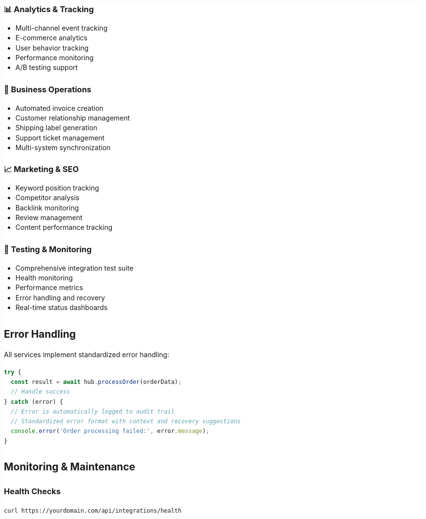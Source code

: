 ### 📊 Analytics & Tracking
- Multi-channel event tracking
- E-commerce analytics
- User behavior tracking
- Performance monitoring
- A/B testing support

### 🏢 Business Operations
- Automated invoice creation
- Customer relationship management
- Shipping label generation
- Support ticket management
- Multi-system synchronization

### 📈 Marketing & SEO
- Keyword position tracking
- Competitor analysis
- Backlink monitoring
- Review management
- Content performance tracking

### 🧪 Testing & Monitoring
- Comprehensive integration test suite
- Health monitoring
- Performance metrics
- Error handling and recovery
- Real-time status dashboards

## Error Handling

All services implement standardized error handling:

```typescript
try {
  const result = await hub.processOrder(orderData);
  // Handle success
} catch (error) {
  // Error is automatically logged to audit trail
  // Standardized error format with context and recovery suggestions
  console.error('Order processing failed:', error.message);
}
```

## Monitoring & Maintenance

### Health Checks
```bash
curl https://yourdomain.com/api/integrations/health
```
